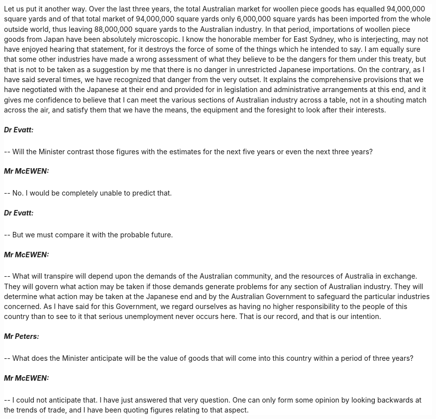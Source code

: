 Let us put it another way. Over the last three years, the total Australian market for woollen piece goods has equalled 94,000,000 square yards and of that total market of 94,000,000 square yards only 6,000,000 square yards has been imported from the whole outside world, thus leaving 88,000,000 square yards to the Australian industry. In that period, importations of woollen piece goods from Japan have been absolutely microscopic. I know the honorable member for East Sydney, who is interjecting, may not have enjoyed hearing that statement, for it destroys the force of some of the things which he intended to say. I am equally sure that some other industries have made a wrong assessment of what they believe to be the dangers for them under this treaty, but that is not to be taken as a suggestion by me that there is no danger in unrestricted Japanese importations. On the contrary, as I have said several times, we have recognized that danger from the very outset. It explains the comprehensive provisions that we have negotiated with the Japanese at their end and provided for in legislation and administrative arrangements at this end, and it gives me confidence to believe that I can meet the various sections of Australian industry across a table, not in a shouting match across the air, and satisfy them that we have the means, the equipment and the foresight to look after their interests. 

##### Dr Evatt:

--  Will the Minister contrast those figures with the estimates for the next five years or even the next three years? 

##### Mr McEWEN:

--  No. I would be completely unable to predict that. 

##### Dr Evatt:

--  But we must compare it with the probable future. 

##### Mr McEWEN:

--  What will transpire will depend upon the demands of the Australian community, and the resources of Australia in exchange. They will govern what action may be taken if those demands generate problems for any section of Australian industry. They will determine what action may be taken at the Japanese end and by the Australian Government to safeguard the particular industries concerned. As I have said for this Government, we regard ourselves as having no higher responsibility to the people of this country than to see to it that serious unemployment never occurs here. That is our record, and that is our intention. 

##### Mr Peters:

--  What does the Minister anticipate will be the value of goods that will come into this country within a period of three years? 

##### Mr McEWEN:

--  I could not anticipate that. I have just answered that very question. One can only form some opinion by looking backwards at the trends of trade, and I have been quoting figures relating to that aspect. 
